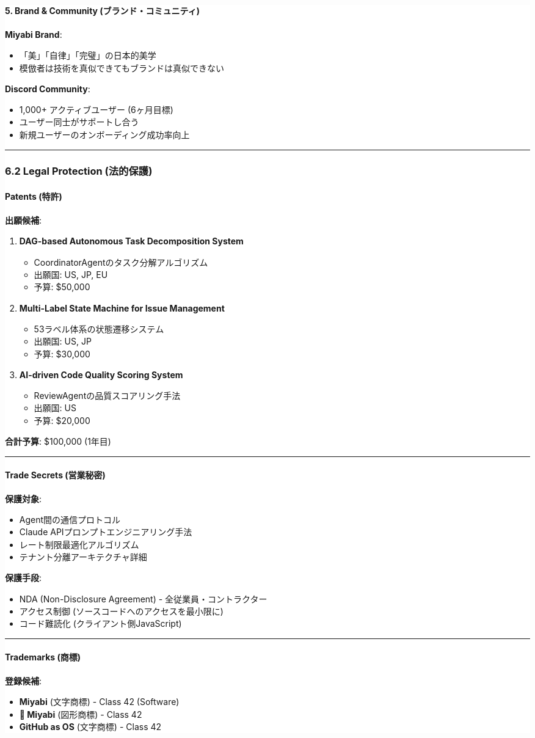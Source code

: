 
#### 5. **Brand & Community** (ブランド・コミュニティ)

**Miyabi Brand**:
- 「美」「自律」「完璧」の日本的美学
- 模倣者は技術を真似できてもブランドは真似できない

**Discord Community**:
- 1,000+ アクティブユーザー (6ヶ月目標)
- ユーザー同士がサポートし合う
- 新規ユーザーのオンボーディング成功率向上

---

### 6.2 Legal Protection (法的保護)

#### Patents (特許)

**出願候補**:
1. **DAG-based Autonomous Task Decomposition System**
   - CoordinatorAgentのタスク分解アルゴリズム
   - 出願国: US, JP, EU
   - 予算: $50,000

2. **Multi-Label State Machine for Issue Management**
   - 53ラベル体系の状態遷移システム
   - 出願国: US, JP
   - 予算: $30,000

3. **AI-driven Code Quality Scoring System**
   - ReviewAgentの品質スコアリング手法
   - 出願国: US
   - 予算: $20,000

**合計予算**: $100,000 (1年目)

---

#### Trade Secrets (営業秘密)

**保護対象**:
- Agent間の通信プロトコル
- Claude APIプロンプトエンジニアリング手法
- レート制限最適化アルゴリズム
- テナント分離アーキテクチャ詳細

**保護手段**:
- NDA (Non-Disclosure Agreement) - 全従業員・コントラクター
- アクセス制御 (ソースコードへのアクセスを最小限に)
- コード難読化 (クライアント側JavaScript)

---

#### Trademarks (商標)

**登録候補**:
- **Miyabi** (文字商標) - Class 42 (Software)
- **🌸 Miyabi** (図形商標) - Class 42
- **GitHub as OS** (文字商標) - Class 42
